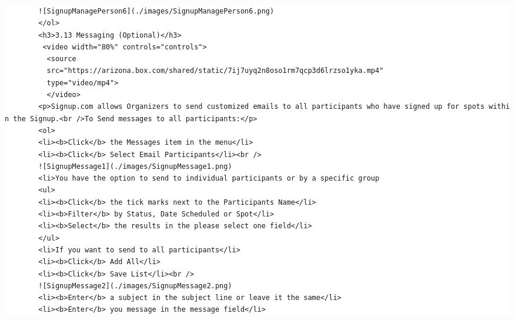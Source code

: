             ![SignupManagePerson6](./images/SignupManagePerson6.png)
            </ol>
            <h3>3.13 Messaging (Optional)</h3>
             <video width="80%" controls="controls">
              <source
              src="https://arizona.box.com/shared/static/7ij7uyq2n8oso1rm7qcp3d6lrzso1yka.mp4"
              type="video/mp4">
              </video>
            <p>Signup.com allows Organizers to send customized emails to all participants who have signed up for spots within the Signup.<br />To Send messages to all participants:</p>
            <ol>
            <li><b>Click</b> the Messages item in the menu</li>
            <li><b>Click</b> Select Email Participants</li><br />
            ![SignupMessage1](./images/SignupMessage1.png)
            <li>You have the option to send to individual participants or by a specific group
            <ul>
            <li><b>Click</b> the tick marks next to the Participants Name</li>
            <li><b>Filter</b> by Status, Date Scheduled or Spot</li>
            <li><b>Select</b> the results in the please select one field</li>
            </ul>
            <li>If you want to send to all participants</li>
            <li><b>Click</b> Add All</li>
            <li><b>Click</b> Save List</li><br />
            ![SignupMessage2](./images/SignupMessage2.png)
            <li><b>Enter</b> a subject in the subject line or leave it the same</li>
            <li><b>Enter</b> you message in the message field</li>